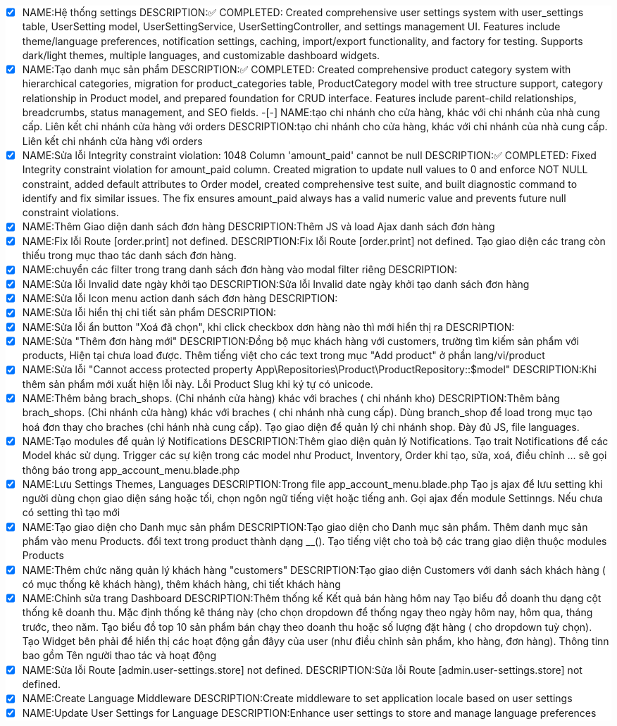 -[x] NAME:Hệ thống settings DESCRIPTION:✅ COMPLETED: Created comprehensive user settings system with user_settings table, UserSetting model, UserSettingService, UserSettingController, and settings management UI. Features include theme/language preferences, notification settings, caching, import/export functionality, and factory for testing. Supports dark/light themes, multiple languages, and customizable dashboard widgets.
-[x] NAME:Tạo danh mục sản phẩm DESCRIPTION:✅ COMPLETED: Created comprehensive product category system with hierarchical categories, migration for product_categories table, ProductCategory model with tree structure support, category relationship in Product model, and prepared foundation for CRUD interface. Features include parent-child relationships, breadcrumbs, status management, and SEO fields.
-[-] NAME:tạo chi nhánh cho cửa hàng, khác với chi nhánh của nhà cung cấp. Liên kết chi nhánh cửa hàng với orders DESCRIPTION:tạo chi nhánh cho cửa hàng, khác với chi nhánh của nhà cung cấp. Liên kết chi nhánh cửa hàng với orders
-[x] NAME:Sửa lỗi Integrity constraint violation: 1048 Column 'amount_paid' cannot be null DESCRIPTION:✅ COMPLETED: Fixed Integrity constraint violation for amount_paid column. Created migration to update null values to 0 and enforce NOT NULL constraint, added default attributes to Order model, created comprehensive test suite, and built diagnostic command to identify and fix similar issues. The fix ensures amount_paid always has a valid numeric value and prevents future null constraint violations.
-[x] NAME:Thêm Giao diện danh sách đơn hàng DESCRIPTION:Thêm JS và load Ajax danh sách đơn hàng
-[x] NAME:Fix lỗi Route [order.print] not defined. DESCRIPTION:Fix lỗi Route [order.print] not defined. Tạo giao diện các trang còn thiếu trong mục thao tác danh sách đơn hàng.
-[x] NAME:chuyển các filter trong trang danh sách đơn hàng vào modal filter riêng DESCRIPTION:
-[x] NAME:Sửa lỗi Invalid date ngày khởi tạo DESCRIPTION:Sửa lỗi Invalid date ngày khởi tạo danh sách đơn hàng
-[x] NAME:Sửa lỗi Icon menu action danh sách đơn hàng DESCRIPTION:
-[x] NAME:Sửa lỗi hiển thị chi tiết sản phẩm DESCRIPTION:
-[x] NAME:Sửa lỗi ẩn button "Xoá đã chọn", khi click checkbox dơn hàng nào thì mới hiển thị ra DESCRIPTION:
-[x] NAME:Sửa "Thêm đơn hàng mới" DESCRIPTION:Đồng bộ mục khách hàng với customers, trường tìm kiếm sản phẩm với products, Hiện tại chưa load được. Thêm tiếng việt cho các text trong mục "Add product" ở phần lang/vi/product
-[x] NAME:Sửa lỗi "Cannot access protected property App\Repositories\Product\ProductRepository::$model" DESCRIPTION:Khi thêm sản phẩm mới xuất hiện lỗi này. Lỗi Product Slug khi ký tự có unicode.
-[x] NAME:Thêm bảng brach_shops. (Chi nhánh cửa hàng) khác với braches ( chi nhánh kho) DESCRIPTION:Thêm bảng brach_shops. (Chi nhánh cửa hàng) khác với braches ( chi nhánh nhà cung cấp). Dùng branch_shop để load trong mục tạo hoá đơn thay cho braches (chi hánh nhà cung cấp). Tạo giao diện để quản lý chi nhánh shop. Đày đủ JS, file languages.
-[x] NAME:Tạo modules để quản lý Notifications DESCRIPTION:Thêm giao diện quản lý Notifications. Tạo trait Notifications để các Model khác sử dụng. Trigger các sự kiện trong các model như Product, Inventory, Order khi tạo, sửa, xoá, điều chỉnh ... sẽ gọi thông báo trong app_account_menu.blade.php
-[x] NAME:Lưu Settings Themes, Languages DESCRIPTION:Trong file app_account_menu.blade.php
Tạo js ajax để lưu setting khi người dùng chọn giao diện sáng hoặc tối, chọn ngôn ngữ tiếng việt hoặc tiếng anh.
Gọi ajax đến module Settinngs. Nếu chưa có setting thì tạo mới
-[x] NAME:Tạo giao diện cho Danh mục sản phẩm DESCRIPTION:Tạo giao diện cho Danh mục sản phẩm. Thêm danh mục sản phẩm vào menu Products. đổi text trong product thành dạng __(). Tạo tiếng việt cho toà bộ các trang giao diện thuộc modules Products
-[x] NAME:Thêm chức năng quản lý khách hàng "customers" DESCRIPTION:Tạo giao diện  Customers với danh sách khách hàng ( có mục thống kê khách hàng), thêm khách hàng, chi tiết khách hàng
-[x] NAME:Chỉnh sửa trang Dashboard DESCRIPTION:Thêm thống kế Kết quả bán hàng hôm nay
Tạo biểu đồ doanh thu dạng cột thống kê doanh thu. Mặc định thống kê tháng này (cho chọn dropdown để thống ngay theo ngày hôm nay, hôm qua, tháng trước, theo năm.
Tạo biểu đồ top 10 sản phẩm bán chạy theo doanh thu hoặc số lượng đặt hàng ( cho dropdown tuỳ chọn).
Tạo Widget bên phải để hiển thị các hoạt động gần đâyy của user (như điều chỉnh sản phẩm, kho hàng, đơn hàng). Thông tinn bao gồm Tên người thao tác và hoạt động
-[x] NAME:Sửa lỗi Route [admin.user-settings.store] not defined. DESCRIPTION:Sửa lỗi Route [admin.user-settings.store] not defined.
-[x] NAME:Create Language Middleware DESCRIPTION:Create middleware to set application locale based on user settings
-[x] NAME:Update User Settings for Language DESCRIPTION:Enhance user settings to store and manage language preferences